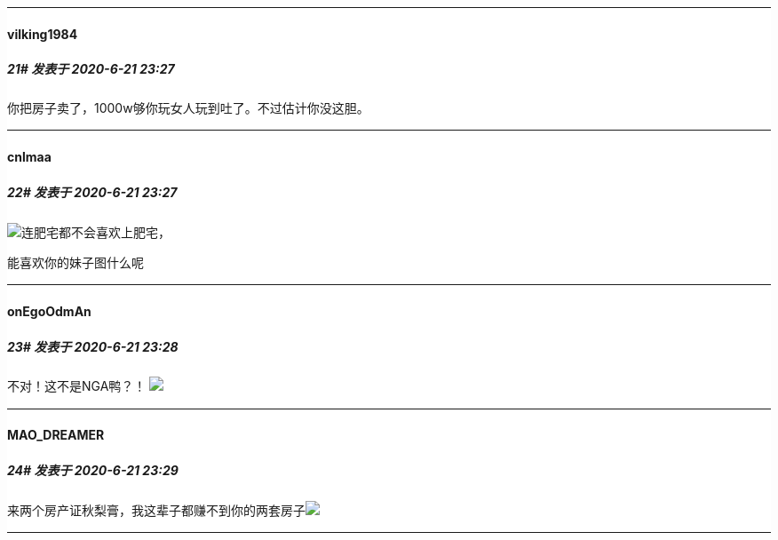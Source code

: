 
*****

####  vilking1984  
##### 21#       发表于 2020-6-21 23:27




你把房子卖了，1000w够你玩女人玩到吐了。不过估计你没这胆。







*****

####  cnlmaa  
##### 22#       发表于 2020-6-21 23:27



<img src="https://static.saraba1st.com/image/smiley/face2017/037.png" referrerpolicy="no-referrer">连肥宅都不会喜欢上肥宅，

能喜欢你的妹子图什么呢







*****

####  onEgoOdmAn  
##### 23#       发表于 2020-6-21 23:28




不对！这不是NGA鸭？！
<img src="https://static.saraba1st.com/image/smiley/face2017/046.png" referrerpolicy="no-referrer">







*****

####  MAO_DREAMER  
##### 24#       发表于 2020-6-21 23:29




来两个房产证秋梨膏，我这辈子都赚不到你的两套房子<img src="https://static.saraba1st.com/image/smiley/face2017/066.png" referrerpolicy="no-referrer">







*****
